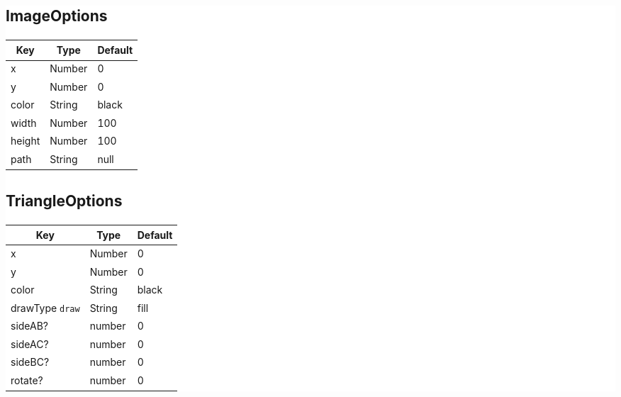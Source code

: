 ## ImageOptions
Key | Type | Default
--- | ---- | ----- 
x | Number | 0
y | Number | 0
color | String | black
width | Number | 100
height | Number | 100
path | String | null

## TriangleOptions
Key | Type | Default
--- | ---- | ----- 
x | Number | 0
y | Number | 0
color | String | black
drawType `draw` | String | fill
sideAB?| number | 0
sideAC?| number | 0
sideBC?| number | 0
rotate?| number | 0
